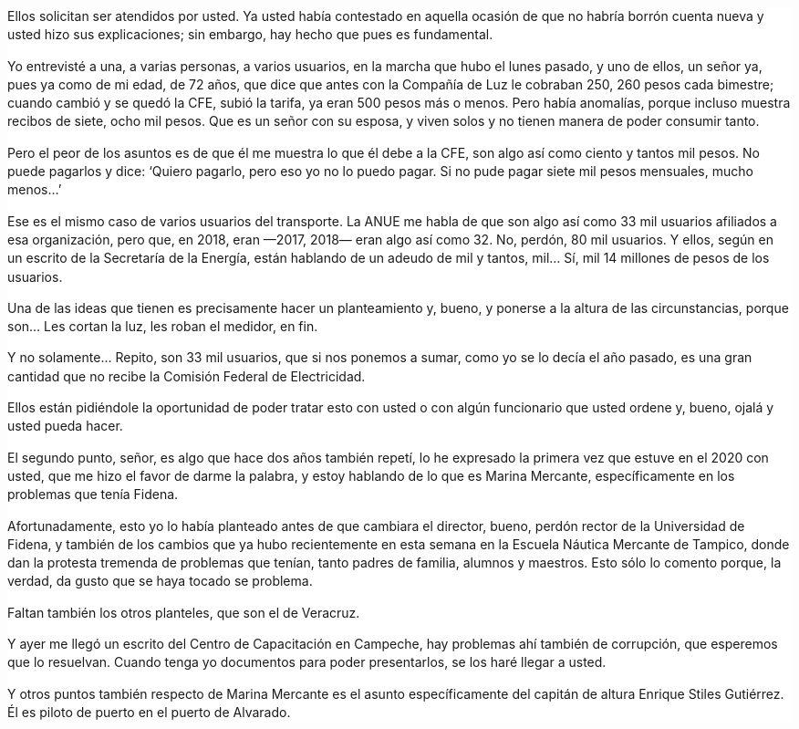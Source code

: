 Ellos solicitan ser atendidos por usted. Ya usted había contestado en aquella
ocasión de que no habría borrón cuenta nueva y usted hizo sus explicaciones;
sin embargo, hay hecho que pues es fundamental.

Yo entrevisté a una, a varias personas, a varios usuarios, en la marcha que
hubo el lunes pasado, y uno de ellos, un señor ya, pues ya como de mi edad, de
72 años, que dice que antes con la Compañía de Luz le cobraban 250, 260 pesos
cada bimestre; cuando cambió y se quedó la CFE, subió la tarifa, ya eran 500
pesos más o menos. Pero había anomalías, porque incluso muestra recibos de
siete, ocho mil pesos. Que es un señor con su esposa, y viven solos y no
tienen manera de poder consumir tanto.

Pero el peor de los asuntos es de que él me muestra lo que él debe a la CFE,
son algo así como ciento y tantos mil pesos. No puede pagarlos y dice: ‘Quiero
pagarlo, pero eso yo no lo puedo pagar. Si no pude pagar siete mil pesos
mensuales, mucho menos…’

Ese es el mismo caso de varios usuarios del transporte. La ANUE me habla de
que son algo así como 33 mil usuarios afiliados a esa organización, pero que,
en 2018, eran —2017, 2018— eran algo así como 32. No, perdón, 80 mil usuarios.
Y ellos, según en un escrito de la Secretaría de la Energía, están hablando de
un adeudo de mil y tantos, mil… Sí, mil 14 millones de pesos de los usuarios.

Una de las ideas que tienen es precisamente hacer un planteamiento y, bueno, y
ponerse a la altura de las circunstancias, porque son… Les cortan la luz, les
roban el medidor, en fin.

Y no solamente… Repito, son 33 mil usuarios, que si nos ponemos a sumar, como
yo se lo decía el año pasado, es una gran cantidad que no recibe la Comisión
Federal de Electricidad.

Ellos están pidiéndole la oportunidad de poder tratar esto con usted o con
algún funcionario que usted ordene y, bueno, ojalá y usted pueda hacer.

El segundo punto, señor, es algo que hace dos años también repetí, lo he
expresado la primera vez que estuve en el 2020 con usted, que me hizo el favor
de darme la palabra, y estoy hablando de lo que es Marina Mercante,
específicamente en los problemas que tenía Fidena.

Afortunadamente, esto yo lo había planteado antes de que cambiara el director,
bueno, perdón rector de la Universidad de Fidena, y también de los cambios que
ya hubo recientemente en esta semana en la Escuela Náutica Mercante de
Tampico, donde dan la protesta tremenda de problemas que tenían, tanto padres
de familia, alumnos y maestros. Esto sólo lo comento porque, la verdad, da
gusto que se haya tocado se problema.

Faltan también los otros planteles, que son el de Veracruz.

Y ayer me llegó un escrito del Centro de Capacitación en Campeche, hay
problemas ahí también de corrupción, que esperemos que lo resuelvan. Cuando
tenga yo documentos para poder presentarlos, se los haré llegar a usted.

Y otros puntos también respecto de Marina Mercante es el asunto
específicamente del capitán de altura Enrique Stiles Gutiérrez. Él es piloto
de puerto en el puerto de Alvarado.
